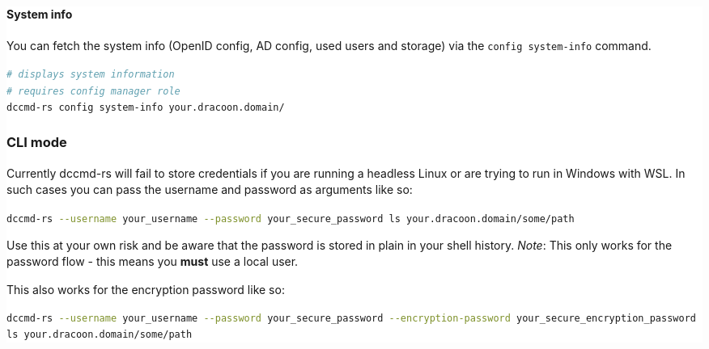 #### System info

You can fetch the system info (OpenID config, AD config, used users and storage) via the `config system-info` command.

```bash
# displays system information
# requires config manager role
dccmd-rs config system-info your.dracoon.domain/
```


### CLI mode

Currently dccmd-rs will fail to store credentials if you are running a headless Linux or are trying to run in Windows with WSL.
In such cases you can pass the username and password as arguments like so:

```bash
dccmd-rs --username your_username --password your_secure_password ls your.dracoon.domain/some/path
```

Use this at your own risk and be aware that the password is stored in plain in your shell history.
*Note*: This only works for the password flow - this means you **must** use a local user. 

This also works for the encryption password like so: 

```bash
dccmd-rs --username your_username --password your_secure_password --encryption-password your_secure_encryption_password ls your.dracoon.domain/some/path
```

